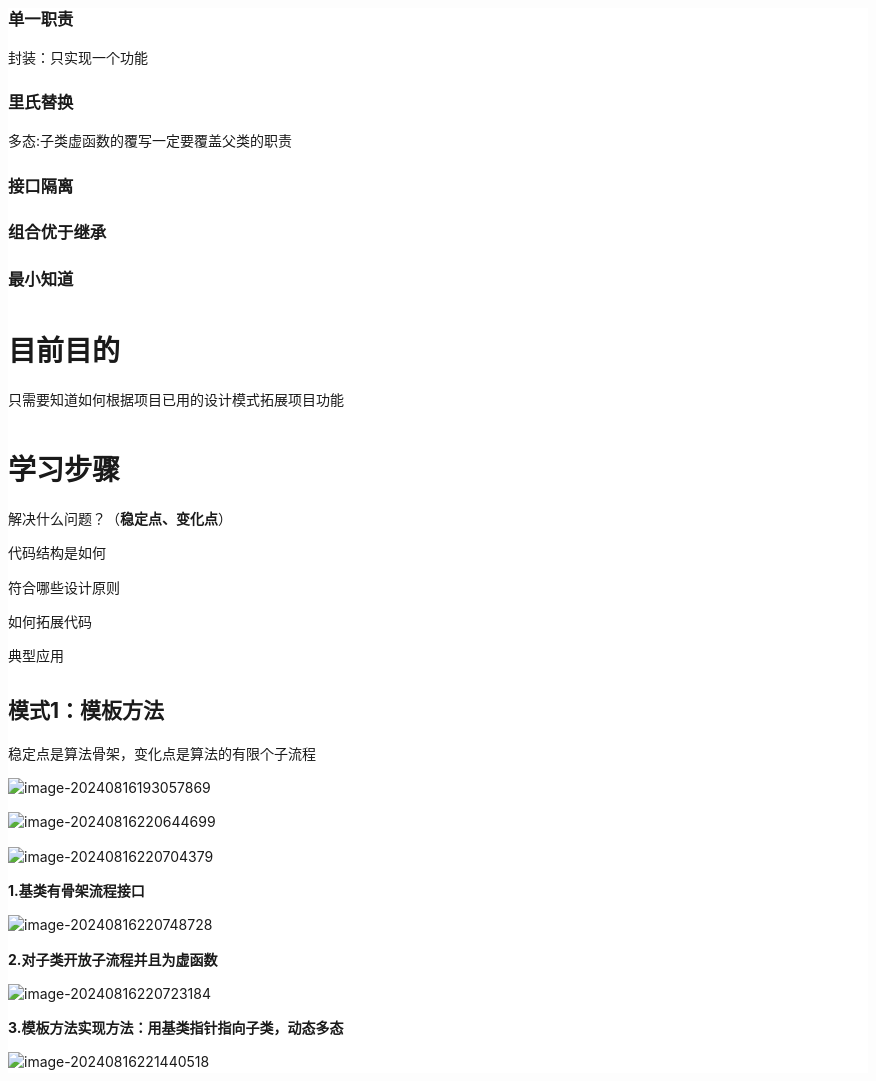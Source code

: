 ### 单一职责

封装：只实现一个功能

### 里氏替换

多态:子类虚函数的覆写一定要覆盖父类的职责

### 接口隔离

### 组合优于继承

### 最小知道

# 目前目的

只需要知道如何根据项目已用的设计模式拓展项目功能

# 学习步骤

解决什么问题？（**稳定点、变化点**）

代码结构是如何

符合哪些设计原则

如何拓展代码

典型应用

## 模式1：模板方法

稳定点是算法骨架，变化点是算法的有限个子流程

![image-20240816193057869](C:\Users\qhr\AppData\Roaming\Typora\typora-user-images\image-20240816193057869.png)

![image-20240816220644699](C:\Users\qhr\AppData\Roaming\Typora\typora-user-images\image-20240816220644699.png)

![image-20240816220704379](C:\Users\qhr\AppData\Roaming\Typora\typora-user-images\image-20240816220704379.png)

**1.基类有骨架流程接口**

![image-20240816220748728](C:\Users\qhr\AppData\Roaming\Typora\typora-user-images\image-20240816220748728.png)

**2.对子类开放子流程并且为虚函数**

![image-20240816220723184](C:\Users\qhr\AppData\Roaming\Typora\typora-user-images\image-20240816220723184.png)

**3.模板方法实现方法：用基类指针指向子类，动态多态**

![image-20240816221440518](C:\Users\qhr\AppData\Roaming\Typora\typora-user-images\image-20240816221440518.png)
